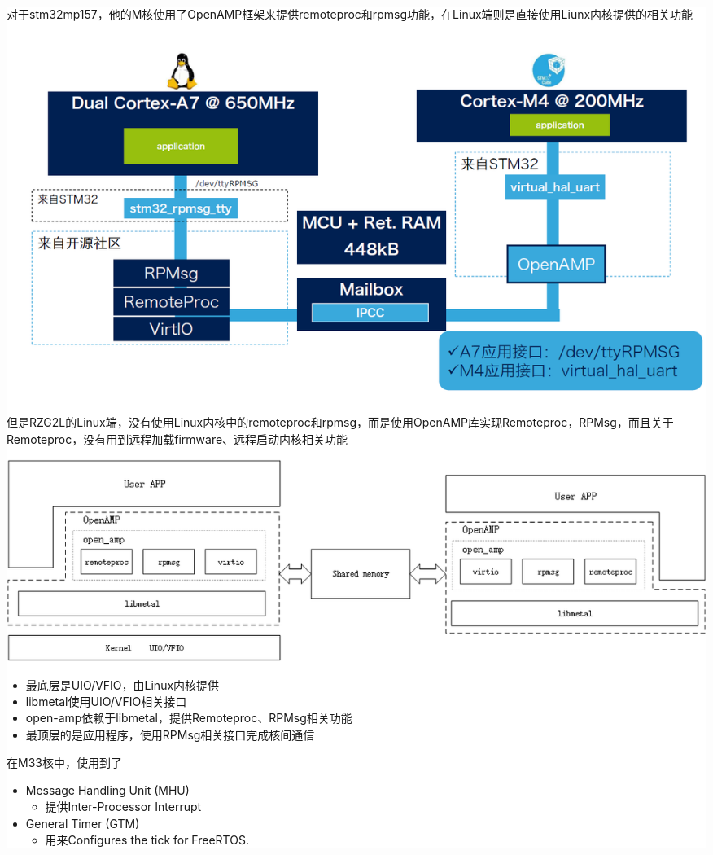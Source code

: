 对于stm32mp157，他的M核使用了OpenAMP框架来提供remoteproc和rpmsg功能，在Linux端则是直接使用Liunx内核提供的相关功能

![stm32-ipc.png](./imgs/stm32-ipc.png)

但是RZG2L的Linux端，没有使用Linux内核中的remoteproc和rpmsg，而是使用OpenAMP库实现Remoteproc，RPMsg，而且关于Remoteproc，没有用到远程加载firmware、远程启动内核相关功能

![rzg2l-ipc.png](./imgs/rzg2l-ipc.png)

- 最底层是UIO/VFIO，由Linux内核提供
- libmetal使用UIO/VFIO相关接口
- open-amp依赖于libmetal，提供Remoteproc、RPMsg相关功能
- 最顶层的是应用程序，使用RPMsg相关接口完成核间通信

在M33核中，使用到了

- Message Handling Unit (MHU)
  - 提供Inter-Processor Interrupt
- General Timer (GTM)
  - 用来Configures the tick for FreeRTOS.
